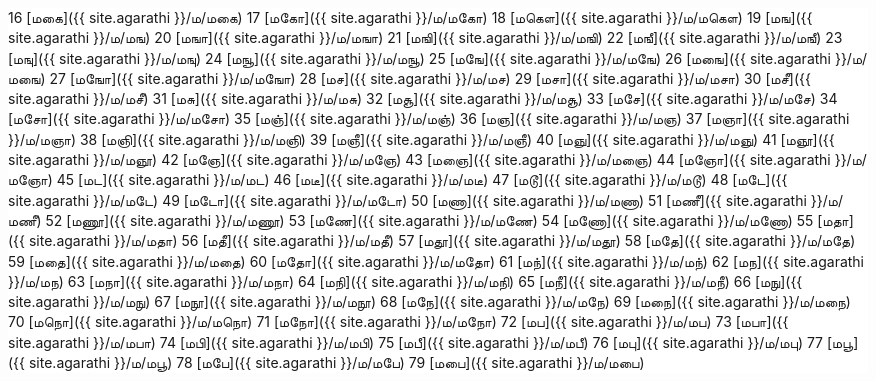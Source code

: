 16 [மகை]({{ site.agarathi }}/ம/மகை) 
17 [மகோ]({{ site.agarathi }}/ம/மகோ) 
18 [மகௌ]({{ site.agarathi }}/ம/மகௌ) 
19 [மங]({{ site.agarathi }}/ம/மங) 
20 [மஙா]({{ site.agarathi }}/ம/மஙா) 
21 [மஙி]({{ site.agarathi }}/ம/மஙி) 
22 [மஙீ]({{ site.agarathi }}/ம/மஙீ) 
23 [மஙு]({{ site.agarathi }}/ம/மஙு) 
24 [மஙூ]({{ site.agarathi }}/ம/மஙூ) 
25 [மஙே]({{ site.agarathi }}/ம/மஙே) 
26 [மஙை]({{ site.agarathi }}/ம/மஙை) 
27 [மஙோ]({{ site.agarathi }}/ம/மஙோ) 
28 [மச]({{ site.agarathi }}/ம/மச) 
29 [மசா]({{ site.agarathi }}/ம/மசா) 
30 [மசீ]({{ site.agarathi }}/ம/மசீ) 
31 [மசு]({{ site.agarathi }}/ம/மசு) 
32 [மசூ]({{ site.agarathi }}/ம/மசூ) 
33 [மசே]({{ site.agarathi }}/ம/மசே) 
34 [மசோ]({{ site.agarathi }}/ம/மசோ) 
35 [மஞ்]({{ site.agarathi }}/ம/மஞ்) 
36 [மஞ]({{ site.agarathi }}/ம/மஞ) 
37 [மஞா]({{ site.agarathi }}/ம/மஞா) 
38 [மஞி]({{ site.agarathi }}/ம/மஞி) 
39 [மஞீ]({{ site.agarathi }}/ம/மஞீ) 
40 [மஞு]({{ site.agarathi }}/ம/மஞு) 
41 [மஞூ]({{ site.agarathi }}/ம/மஞூ) 
42 [மஞே]({{ site.agarathi }}/ம/மஞே) 
43 [மஞை]({{ site.agarathi }}/ம/மஞை) 
44 [மஞோ]({{ site.agarathi }}/ம/மஞோ) 
45 [மட]({{ site.agarathi }}/ம/மட) 
46 [மடீ]({{ site.agarathi }}/ம/மடீ) 
47 [மடூ]({{ site.agarathi }}/ம/மடூ) 
48 [மடே]({{ site.agarathi }}/ம/மடே) 
49 [மடோ]({{ site.agarathi }}/ம/மடோ) 
50 [மணா]({{ site.agarathi }}/ம/மணா) 
51 [மணீ]({{ site.agarathi }}/ம/மணீ) 
52 [மணூ]({{ site.agarathi }}/ம/மணூ) 
53 [மணே]({{ site.agarathi }}/ம/மணே) 
54 [மணோ]({{ site.agarathi }}/ம/மணோ) 
55 [மதா]({{ site.agarathi }}/ம/மதா) 
56 [மதீ]({{ site.agarathi }}/ம/மதீ) 
57 [மதூ]({{ site.agarathi }}/ம/மதூ) 
58 [மதே]({{ site.agarathi }}/ம/மதே) 
59 [மதை]({{ site.agarathi }}/ம/மதை) 
60 [மதோ]({{ site.agarathi }}/ம/மதோ) 
61 [மந்]({{ site.agarathi }}/ம/மந்) 
62 [மந]({{ site.agarathi }}/ம/மந) 
63 [மநா]({{ site.agarathi }}/ம/மநா) 
64 [மநி]({{ site.agarathi }}/ம/மநி) 
65 [மநீ]({{ site.agarathi }}/ம/மநீ) 
66 [மநு]({{ site.agarathi }}/ம/மநு) 
67 [மநூ]({{ site.agarathi }}/ம/மநூ) 
68 [மநே]({{ site.agarathi }}/ம/மநே) 
69 [மநை]({{ site.agarathi }}/ம/மநை) 
70 [மநொ]({{ site.agarathi }}/ம/மநொ) 
71 [மநோ]({{ site.agarathi }}/ம/மநோ) 
72 [மப]({{ site.agarathi }}/ம/மப) 
73 [மபா]({{ site.agarathi }}/ம/மபா) 
74 [மபி]({{ site.agarathi }}/ம/மபி) 
75 [மபீ]({{ site.agarathi }}/ம/மபீ) 
76 [மபு]({{ site.agarathi }}/ம/மபு) 
77 [மபூ]({{ site.agarathi }}/ம/மபூ) 
78 [மபே]({{ site.agarathi }}/ம/மபே) 
79 [மபை]({{ site.agarathi }}/ம/மபை) 